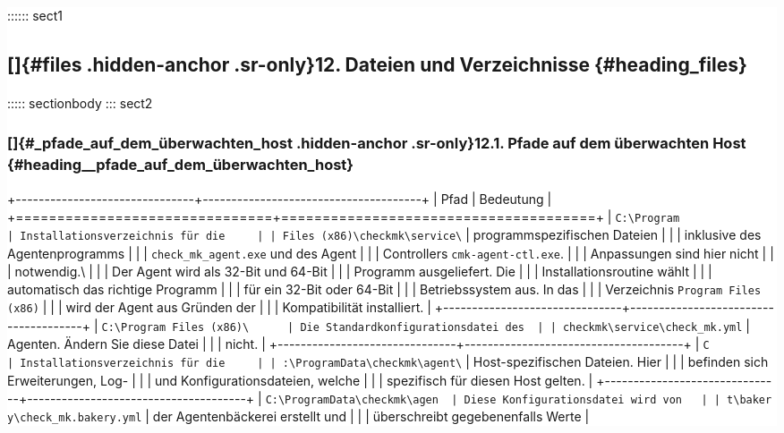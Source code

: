 :::::: sect1
## []{#files .hidden-anchor .sr-only}12. Dateien und Verzeichnisse {#heading_files}

::::: sectionbody
::: sect2
### []{#_pfade_auf_dem_überwachten_host .hidden-anchor .sr-only}12.1. Pfade auf dem überwachten Host {#heading__pfade_auf_dem_überwachten_host}

+-------------------------------+--------------------------------------+
| Pfad                          | Bedeutung                            |
+===============================+======================================+
| `C:\Program                   | Installationsverzeichnis für die     |
| Files (x86)\checkmk\service\` | programmspezifischen Dateien         |
|                               | inklusive des Agentenprogramms       |
|                               | `check_mk_agent.exe` und des Agent   |
|                               | Controllers `cmk-agent-ctl.exe`.     |
|                               | Anpassungen sind hier nicht          |
|                               | notwendig.\                          |
|                               | Der Agent wird als 32-Bit und 64-Bit |
|                               | Programm ausgeliefert. Die           |
|                               | Installationsroutine wählt           |
|                               | automatisch das richtige Programm    |
|                               | für ein 32-Bit oder 64-Bit           |
|                               | Betriebssystem aus. In das           |
|                               | Verzeichnis `Program Files (x86)`    |
|                               | wird der Agent aus Gründen der       |
|                               | Kompatibilität installiert.          |
+-------------------------------+--------------------------------------+
| `C:\Program Files (x86)\      | Die Standardkonfigurationsdatei des  |
| checkmk\service\check_mk.yml` | Agenten. Ändern Sie diese Datei      |
|                               | nicht.                               |
+-------------------------------+--------------------------------------+
| `C                            | Installationsverzeichnis für die     |
| :\ProgramData\checkmk\agent\` | Host-spezifischen Dateien. Hier      |
|                               | befinden sich Erweiterungen, Log-    |
|                               | und Konfigurationsdateien, welche    |
|                               | spezifisch für diesen Host gelten.   |
+-------------------------------+--------------------------------------+
| `C:\ProgramData\checkmk\agen  | Diese Konfigurationsdatei wird von   |
| t\bakery\check_mk.bakery.yml` | der Agentenbäckerei erstellt und     |
|                               | überschreibt gegebenenfalls Werte    |